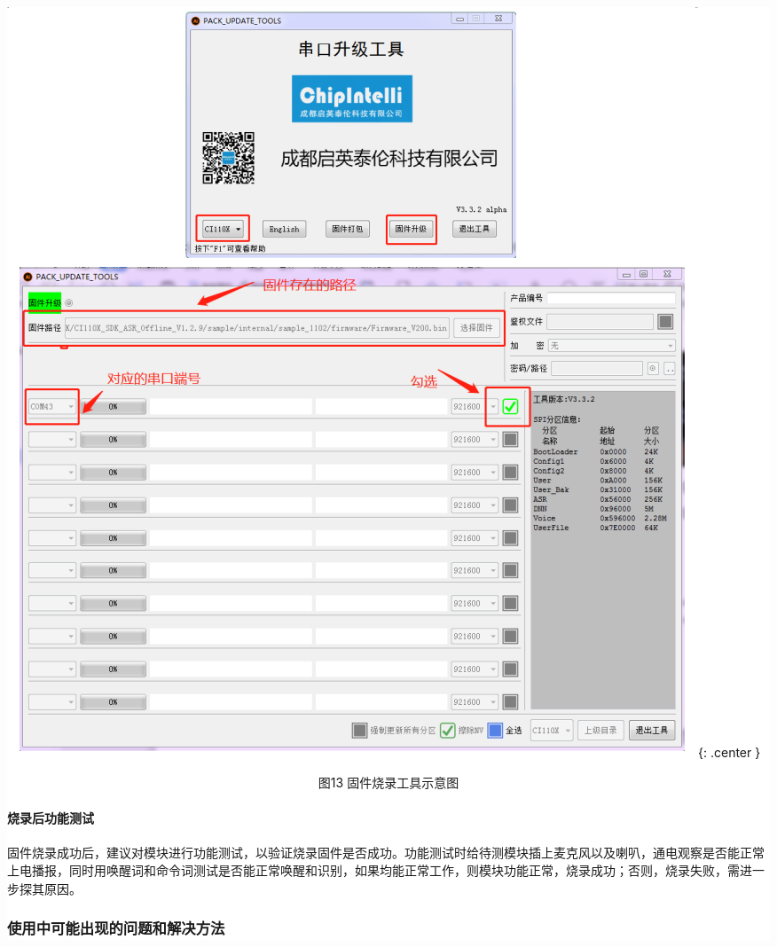 ![固件烧录工具示意图](img/CI-B0XGS01J模块数据手册-13.png){: .center }

<div align=center>图13  固件烧录工具示意图</div>

#### 烧录后功能测试

固件烧录成功后，建议对模块进行功能测试，以验证烧录固件是否成功。功能测试时给待测模块插上麦克风以及喇叭，通电观察是否能正常上电播报，同时用唤醒词和命令词测试是否能正常唤醒和识别，如果均能正常工作，则模块功能正常，烧录成功；否则，烧录失败，需进一步探其原因。

### 使用中可能出现的问题和解决方法
